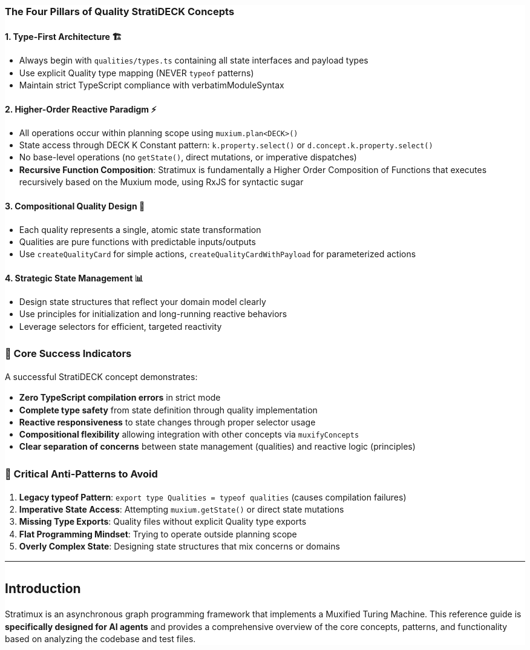 ### The Four Pillars of Quality StratiDECK Concepts

#### 1. **Type-First Architecture** 🏗️
- Always begin with `qualities/types.ts` containing all state interfaces and payload types
- Use explicit Quality type mapping (NEVER `typeof` patterns)
- Maintain strict TypeScript compliance with verbatimModuleSyntax

#### 2. **Higher-Order Reactive Paradigm** ⚡
- All operations occur within planning scope using `muxium.plan<DECK>()`
- State access through DECK K Constant pattern: `k.property.select()` or `d.concept.k.property.select()`
- No base-level operations (no `getState()`, direct mutations, or imperative dispatches)
- **Recursive Function Composition**: Stratimux is fundamentally a Higher Order Composition of Functions that executes recursively based on the Muxium mode, using RxJS for syntactic sugar

#### 3. **Compositional Quality Design** 🧩
- Each quality represents a single, atomic state transformation
- Qualities are pure functions with predictable inputs/outputs
- Use `createQualityCard` for simple actions, `createQualityCardWithPayload` for parameterized actions

#### 4. **Strategic State Management** 📊
- Design state structures that reflect your domain model clearly
- Use principles for initialization and long-running reactive behaviors
- Leverage selectors for efficient, targeted reactivity

### 🔑 Core Success Indicators

A successful StratiDECK concept demonstrates:
- **Zero TypeScript compilation errors** in strict mode
- **Complete type safety** from state definition through quality implementation
- **Reactive responsiveness** to state changes through proper selector usage
- **Compositional flexibility** allowing integration with other concepts via `muxifyConcepts`
- **Clear separation of concerns** between state management (qualities) and reactive logic (principles)

### 🚨 Critical Anti-Patterns to Avoid

1. **Legacy typeof Pattern**: `export type Qualities = typeof qualities` (causes compilation failures)
2. **Imperative State Access**: Attempting `muxium.getState()` or direct state mutations
3. **Missing Type Exports**: Quality files without explicit Quality type exports
4. **Flat Programming Mindset**: Trying to operate outside planning scope
5. **Overly Complex State**: Designing state structures that mix concerns or domains

---

## Introduction

Stratimux is an asynchronous graph programming framework that implements a Muxified Turing Machine. This reference guide is **specifically designed for AI agents** and provides a comprehensive overview of the core concepts, patterns, and functionality based on analyzing the codebase and test files.
